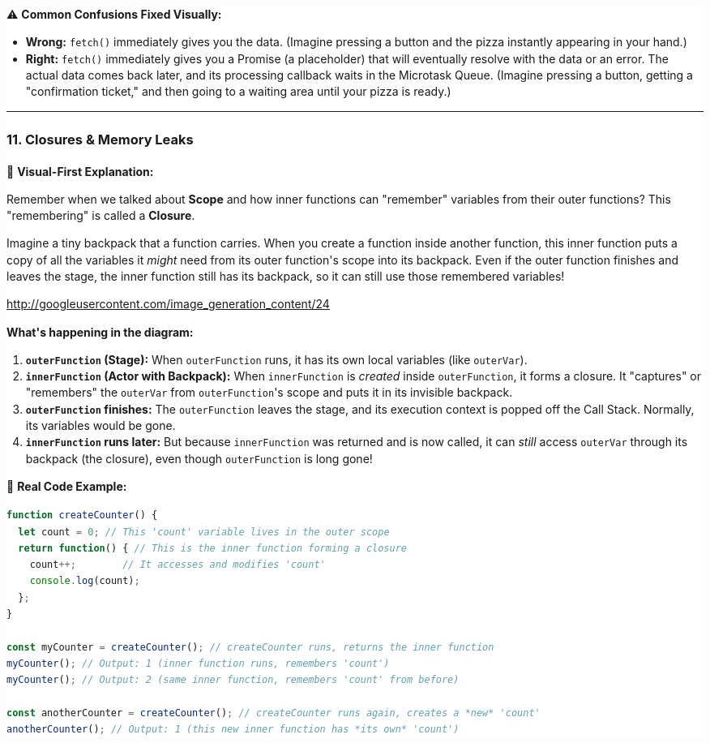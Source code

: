 ⚠️ **Common Confusions Fixed Visually:**

* **Wrong:** `fetch()` immediately gives you the data. (Imagine pressing a button and the pizza instantly appearing in your hand.)
* **Right:** `fetch()` immediately gives you a Promise (a placeholder) that will eventually resolve with the data or an error. The actual data comes back later, and its processing callback waits in the Microtask Queue. (Imagine pressing a button, getting a "confirmation ticket," and then going to a waiting area until your pizza is ready.)

---

### 11. Closures & Memory Leaks

🎨 **Visual-First Explanation:**

Remember when we talked about **Scope** and how inner functions can "remember" variables from their outer functions? This "remembering" is called a **Closure**.

Imagine a tiny backpack that a function carries. When you create a function inside another function, this inner function puts a copy of all the variables it *might* need from its outer function's scope into its backpack. Even if the outer function finishes and leaves the stage, the inner function still has its backpack, so it can still use those remembered variables!

http://googleusercontent.com/image_generation_content/24



**What's happening in the diagram:**

1.  **`outerFunction` (Stage):** When `outerFunction` runs, it has its own local variables (like `outerVar`).
2.  **`innerFunction` (Actor with Backpack):** When `innerFunction` is *created* inside `outerFunction`, it forms a closure. It "captures" or "remembers" the `outerVar` from `outerFunction`'s scope and puts it in its invisible backpack.
3.  **`outerFunction` finishes:** The `outerFunction` leaves the stage, and its execution context is popped off the Call Stack. Normally, its variables would be gone.
4.  **`innerFunction` runs later:** But because `innerFunction` was returned and is now called, it can *still* access `outerVar` through its backpack (the closure), even though `outerFunction` is long gone!

🧠 **Real Code Example:**

```javascript
function createCounter() {
  let count = 0; // This 'count' variable lives in the outer scope
  return function() { // This is the inner function forming a closure
    count++;        // It accesses and modifies 'count'
    console.log(count);
  };
}

const myCounter = createCounter(); // createCounter runs, returns the inner function
myCounter(); // Output: 1 (inner function runs, remembers 'count')
myCounter(); // Output: 2 (same inner function, remembers 'count' from before)

const anotherCounter = createCounter(); // createCounter runs again, creates a *new* 'count'
anotherCounter(); // Output: 1 (this new inner function has *its own* 'count')
```
